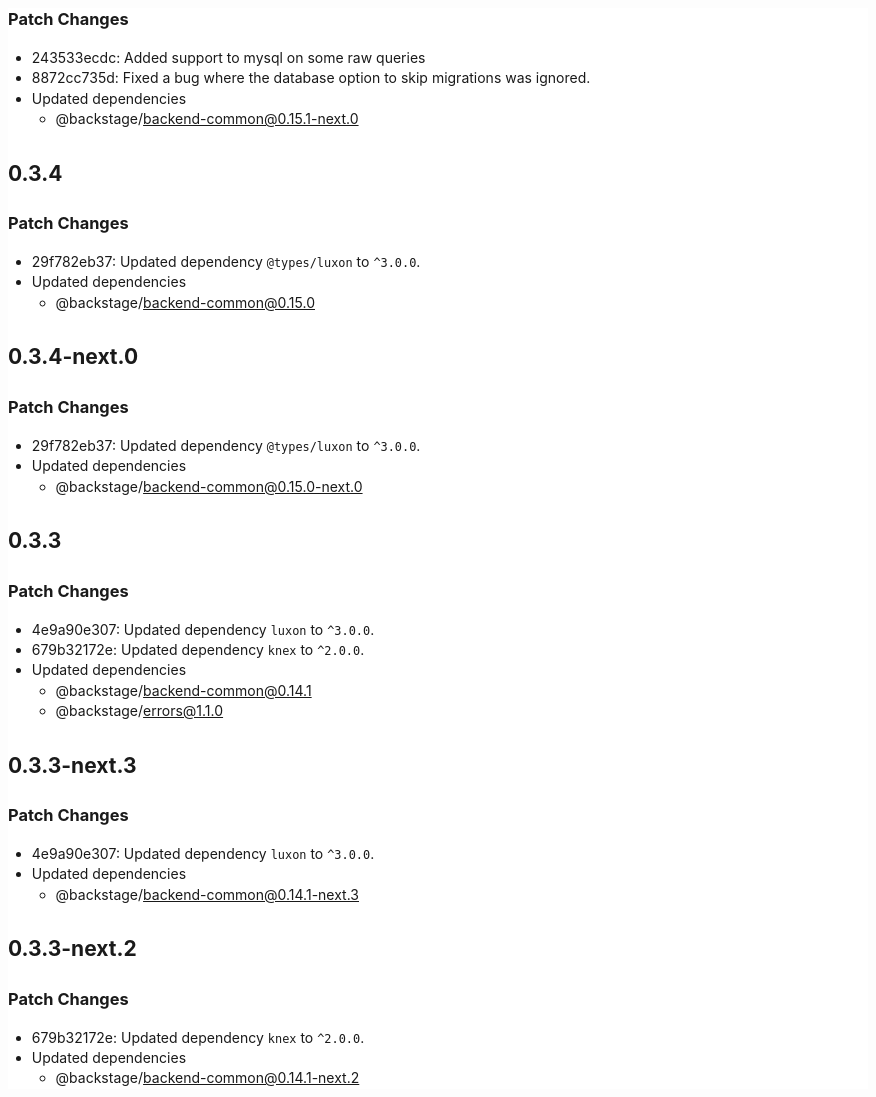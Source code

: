 ### Patch Changes

- 243533ecdc: Added support to mysql on some raw queries
- 8872cc735d: Fixed a bug where the database option to skip migrations was ignored.
- Updated dependencies
  - @backstage/backend-common@0.15.1-next.0

## 0.3.4

### Patch Changes

- 29f782eb37: Updated dependency `@types/luxon` to `^3.0.0`.
- Updated dependencies
  - @backstage/backend-common@0.15.0

## 0.3.4-next.0

### Patch Changes

- 29f782eb37: Updated dependency `@types/luxon` to `^3.0.0`.
- Updated dependencies
  - @backstage/backend-common@0.15.0-next.0

## 0.3.3

### Patch Changes

- 4e9a90e307: Updated dependency `luxon` to `^3.0.0`.
- 679b32172e: Updated dependency `knex` to `^2.0.0`.
- Updated dependencies
  - @backstage/backend-common@0.14.1
  - @backstage/errors@1.1.0

## 0.3.3-next.3

### Patch Changes

- 4e9a90e307: Updated dependency `luxon` to `^3.0.0`.
- Updated dependencies
  - @backstage/backend-common@0.14.1-next.3

## 0.3.3-next.2

### Patch Changes

- 679b32172e: Updated dependency `knex` to `^2.0.0`.
- Updated dependencies
  - @backstage/backend-common@0.14.1-next.2
